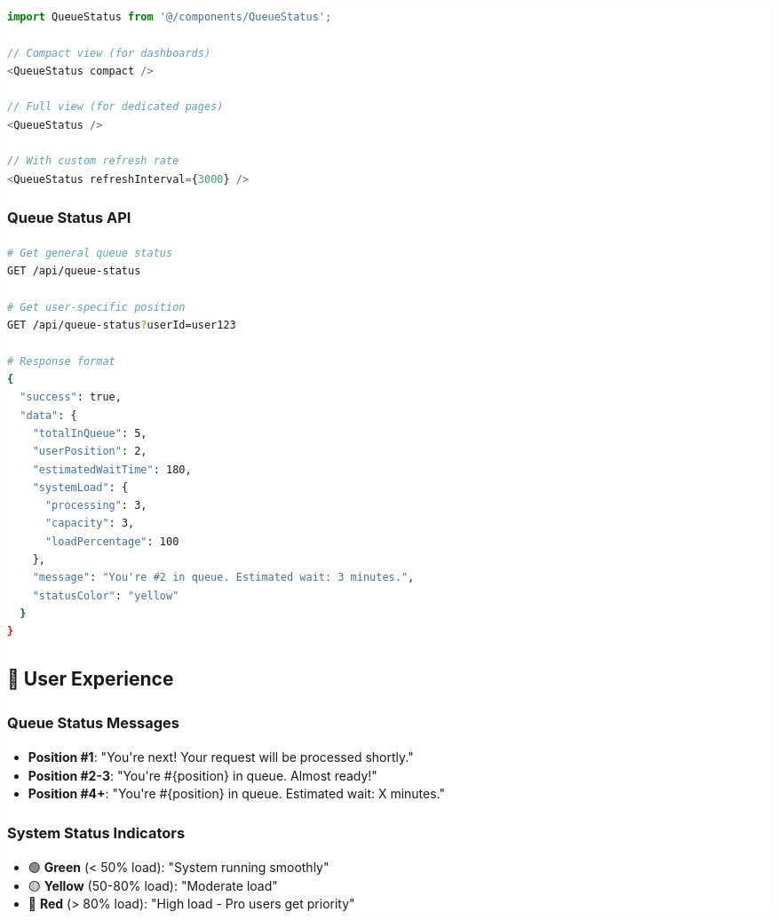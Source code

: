 ```typescript
import QueueStatus from '@/components/QueueStatus';

// Compact view (for dashboards)
<QueueStatus compact />

// Full view (for dedicated pages)
<QueueStatus />

// With custom refresh rate
<QueueStatus refreshInterval={3000} />
```

### Queue Status API

```bash
# Get general queue status
GET /api/queue-status

# Get user-specific position
GET /api/queue-status?userId=user123

# Response format
{
  "success": true,
  "data": {
    "totalInQueue": 5,
    "userPosition": 2,
    "estimatedWaitTime": 180,
    "systemLoad": {
      "processing": 3,
      "capacity": 3,
      "loadPercentage": 100
    },
    "message": "You're #2 in queue. Estimated wait: 3 minutes.",
    "statusColor": "yellow"
  }
}
```

## 📱 User Experience

### Queue Status Messages

- **Position #1**: "You're next! Your request will be processed shortly."
- **Position #2-3**: "You're #{position} in queue. Almost ready!"
- **Position #4+**: "You're #{position} in queue. Estimated wait: X minutes."

### System Status Indicators

- 🟢 **Green** (< 50% load): "System running smoothly"
- 🟡 **Yellow** (50-80% load): "Moderate load"
- 🔴 **Red** (> 80% load): "High load - Pro users get priority"
